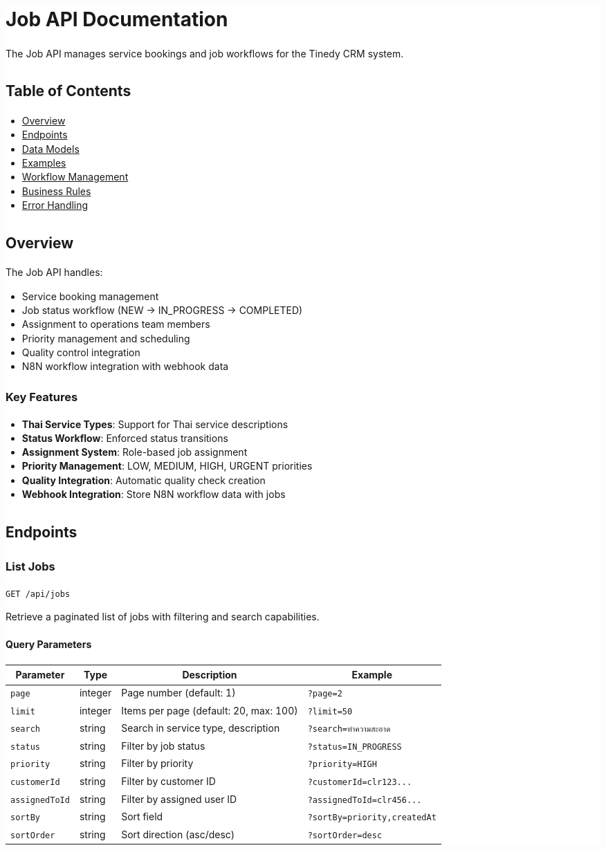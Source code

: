 # Job API Documentation

The Job API manages service bookings and job workflows for the Tinedy CRM system.

## Table of Contents

- [Overview](#overview)
- [Endpoints](#endpoints)
- [Data Models](#data-models)
- [Examples](#examples)
- [Workflow Management](#workflow-management)
- [Business Rules](#business-rules)
- [Error Handling](#error-handling)

## Overview

The Job API handles:
- Service booking management
- Job status workflow (NEW → IN_PROGRESS → COMPLETED)
- Assignment to operations team members
- Priority management and scheduling
- Quality control integration
- N8N workflow integration with webhook data

### Key Features

- **Thai Service Types**: Support for Thai service descriptions
- **Status Workflow**: Enforced status transitions
- **Assignment System**: Role-based job assignment
- **Priority Management**: LOW, MEDIUM, HIGH, URGENT priorities
- **Quality Integration**: Automatic quality check creation
- **Webhook Integration**: Store N8N workflow data with jobs

## Endpoints

### List Jobs

```http
GET /api/jobs
```

Retrieve a paginated list of jobs with filtering and search capabilities.

#### Query Parameters

| Parameter | Type | Description | Example |
|-----------|------|-------------|---------|
| `page` | integer | Page number (default: 1) | `?page=2` |
| `limit` | integer | Items per page (default: 20, max: 100) | `?limit=50` |
| `search` | string | Search in service type, description | `?search=ทำความสะอาด` |
| `status` | string | Filter by job status | `?status=IN_PROGRESS` |
| `priority` | string | Filter by priority | `?priority=HIGH` |
| `customerId` | string | Filter by customer ID | `?customerId=clr123...` |
| `assignedToId` | string | Filter by assigned user ID | `?assignedToId=clr456...` |
| `sortBy` | string | Sort field | `?sortBy=priority,createdAt` |
| `sortOrder` | string | Sort direction (asc/desc) | `?sortOrder=desc` |